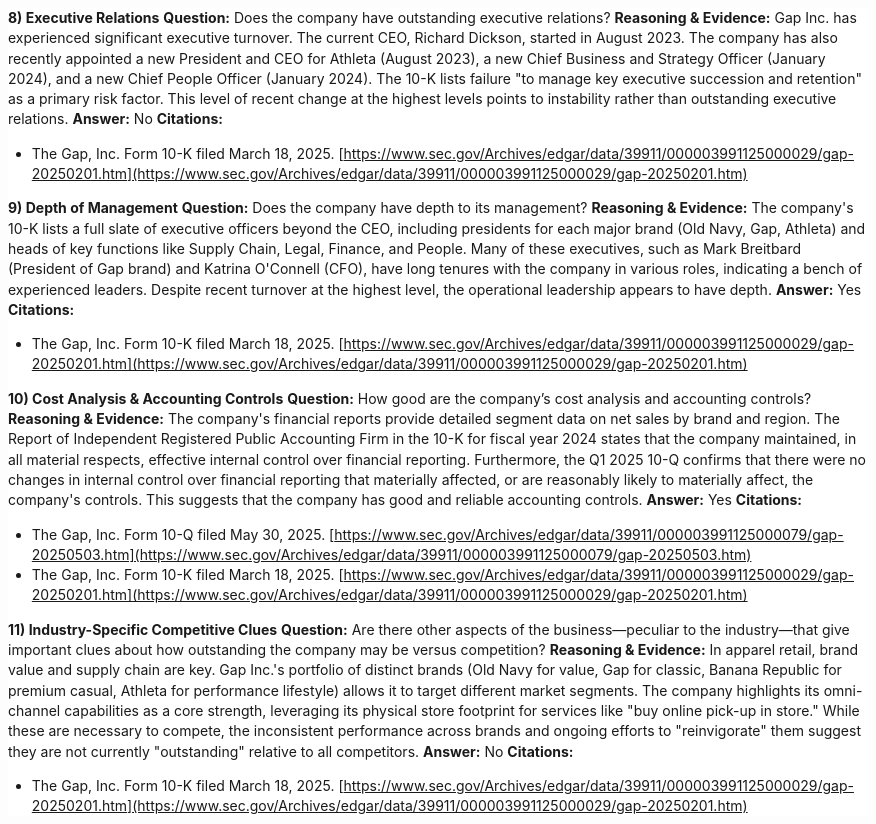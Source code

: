 **8) Executive Relations**
**Question:** Does the company have outstanding executive relations?
**Reasoning & Evidence:** Gap Inc. has experienced significant executive turnover. The current CEO, Richard Dickson, started in August 2023. The company has also recently appointed a new President and CEO for Athleta (August 2023), a new Chief Business and Strategy Officer (January 2024), and a new Chief People Officer (January 2024). The 10-K lists failure "to manage key executive succession and retention" as a primary risk factor. This level of recent change at the highest levels points to instability rather than outstanding executive relations.
**Answer:** No
**Citations:**
- The Gap, Inc. Form 10-K filed March 18, 2025. [https://www.sec.gov/Archives/edgar/data/39911/000003991125000029/gap-20250201.htm](https://www.sec.gov/Archives/edgar/data/39911/000003991125000029/gap-20250201.htm)

**9) Depth of Management**
**Question:** Does the company have depth to its management?
**Reasoning & Evidence:** The company's 10-K lists a full slate of executive officers beyond the CEO, including presidents for each major brand (Old Navy, Gap, Athleta) and heads of key functions like Supply Chain, Legal, Finance, and People. Many of these executives, such as Mark Breitbard (President of Gap brand) and Katrina O'Connell (CFO), have long tenures with the company in various roles, indicating a bench of experienced leaders. Despite recent turnover at the highest level, the operational leadership appears to have depth.
**Answer:** Yes
**Citations:**
- The Gap, Inc. Form 10-K filed March 18, 2025. [https://www.sec.gov/Archives/edgar/data/39911/000003991125000029/gap-20250201.htm](https://www.sec.gov/Archives/edgar/data/39911/000003991125000029/gap-20250201.htm)

**10) Cost Analysis & Accounting Controls**
**Question:** How good are the company’s cost analysis and accounting controls?
**Reasoning & Evidence:** The company's financial reports provide detailed segment data on net sales by brand and region. The Report of Independent Registered Public Accounting Firm in the 10-K for fiscal year 2024 states that the company maintained, in all material respects, effective internal control over financial reporting. Furthermore, the Q1 2025 10-Q confirms that there were no changes in internal control over financial reporting that materially affected, or are reasonably likely to materially affect, the company's controls. This suggests that the company has good and reliable accounting controls.
**Answer:** Yes
**Citations:**
- The Gap, Inc. Form 10-Q filed May 30, 2025. [https://www.sec.gov/Archives/edgar/data/39911/000003991125000079/gap-20250503.htm](https://www.sec.gov/Archives/edgar/data/39911/000003991125000079/gap-20250503.htm)
- The Gap, Inc. Form 10-K filed March 18, 2025. [https://www.sec.gov/Archives/edgar/data/39911/000003991125000029/gap-20250201.htm](https://www.sec.gov/Archives/edgar/data/39911/000003991125000029/gap-20250201.htm)

**11) Industry-Specific Competitive Clues**
**Question:** Are there other aspects of the business—peculiar to the industry—that give important clues about how outstanding the company may be versus competition?
**Reasoning & Evidence:** In apparel retail, brand value and supply chain are key. Gap Inc.'s portfolio of distinct brands (Old Navy for value, Gap for classic, Banana Republic for premium casual, Athleta for performance lifestyle) allows it to target different market segments. The company highlights its omni-channel capabilities as a core strength, leveraging its physical store footprint for services like "buy online pick-up in store." While these are necessary to compete, the inconsistent performance across brands and ongoing efforts to "reinvigorate" them suggest they are not currently "outstanding" relative to all competitors.
**Answer:** No
**Citations:**
- The Gap, Inc. Form 10-K filed March 18, 2025. [https://www.sec.gov/Archives/edgar/data/39911/000003991125000029/gap-20250201.htm](https://www.sec.gov/Archives/edgar/data/39911/000003991125000029/gap-20250201.htm)
